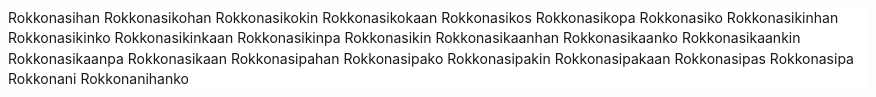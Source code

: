 Rokkonasihan
Rokkonasikohan
Rokkonasikokin
Rokkonasikokaan
Rokkonasikos
Rokkonasikopa
Rokkonasiko
Rokkonasikinhan
Rokkonasikinko
Rokkonasikinkaan
Rokkonasikinpa
Rokkonasikin
Rokkonasikaanhan
Rokkonasikaanko
Rokkonasikaankin
Rokkonasikaanpa
Rokkonasikaan
Rokkonasipahan
Rokkonasipako
Rokkonasipakin
Rokkonasipakaan
Rokkonasipas
Rokkonasipa
Rokkonani
Rokkonanihanko

